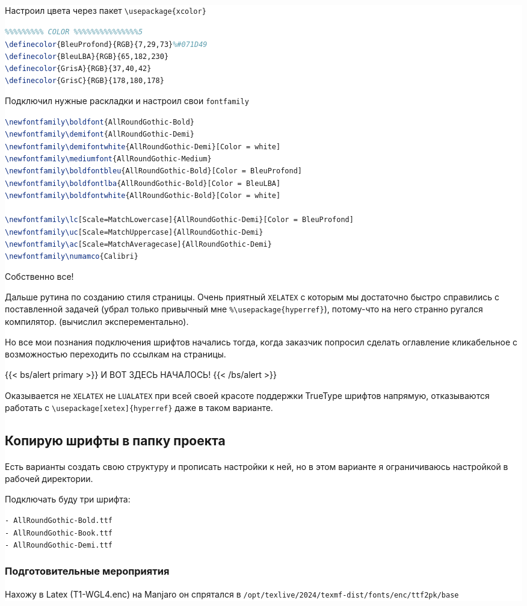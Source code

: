 Настроил цвета через пакет `\usepackage{xcolor}`

``` tex
%%%%%%%%% COLOR %%%%%%%%%%%%%%%5
\definecolor{BleuProfond}{RGB}{7,29,73}%#071D49
\definecolor{BleuLBA}{RGB}{65,182,230}
\definecolor{GrisA}{RGB}{37,40,42}
\definecolor{GrisC}{RGB}{178,180,178}

```

Подключил нужные раскладки и настроил свои `fontfamily`

``` tex
\newfontfamily\boldfont{AllRoundGothic-Bold}
\newfontfamily\demifont{AllRoundGothic-Demi}
\newfontfamily\demifontwhite{AllRoundGothic-Demi}[Color = white]
\newfontfamily\mediumfont{AllRoundGothic-Medium}
\newfontfamily\boldfontbleu{AllRoundGothic-Bold}[Color = BleuProfond]
\newfontfamily\boldfontlba{AllRoundGothic-Bold}[Color = BleuLBA]
\newfontfamily\boldfontwhite{AllRoundGothic-Bold}[Color = white]

\newfontfamily\lc[Scale=MatchLowercase]{AllRoundGothic-Demi}[Color = BleuProfond]
\newfontfamily\uc[Scale=MatchUppercase]{AllRoundGothic-Demi}
\newfontfamily\ac[Scale=MatchAveragecase]{AllRoundGothic-Demi}
\newfontfamily\numamco{Calibri}
```

Собственно все!

Дальше рутина по созданию стиля страницы. Очень приятный `XELATEX` с которым мы достаточно быстро справились с поставленной задачей (убрал только привычный мне `%\usepackage{hyperref}`), потому-что на него странно ругался компилятор. (вычислил эксперементально).

Но все мои познания подключения шрифтов начались тогда, когда заказчик попросил сделать оглавление кликабельное с возможностью переходить по ссылкам на страницы.

{{< bs/alert primary >}}
И ВОТ ЗДЕСЬ НАЧАЛОСЬ!
{{< /bs/alert >}}

Оказывается не `XELATEX` не `LUALATEX` при всей своей красоте поддержки TrueType шрифтов напрямую, отказываются работать с `\usepackage[xetex]{hyperref}` даже в таком варианте.

## Копирую шрифты в папку проекта

Есть варианты создать свою структуру и прописать настройки к ней, но в этом варианте я ограничиваюсь настройкой в рабочей директории.

Подключать буду три шрифта:

	- AllRoundGothic-Bold.ttf 
	- AllRoundGothic-Book.ttf 
	- AllRoundGothic-Demi.ttf 


### Подготовительные мероприятия
Нахожу в Latex (T1-WGL4.enc) на Manjaro он спрятался в `/opt/texlive/2024/texmf-dist/fonts/enc/ttf2pk/base`
